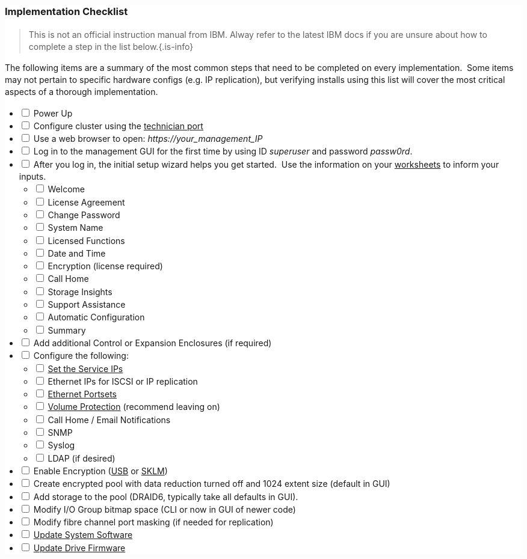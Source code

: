 ### Implementation Checklist
> This is not an official instruction manual from IBM.  Alway refer to the latest IBM docs if you are unsure about how to complete a step in the list below.{.is-info}

The following items are a summary of the most common steps that need to be completed on every implementation.  Some items may not pertain to specific hardware configs (e.g. IP replication), but verifying installs using this list will cover the most critical aspects of a thorough implementation.

- <input type="checkbox"/> Power Up
- <input type="checkbox"/> Configure cluster using the [technician port](https://www.ibm.com/docs/en/flashsystem-7x00/8.4.x?topic=system-initializing-technician-port-ssr-task)
- <input type="checkbox"/> Use a web browser to open: *https://your\_management\_IP*
- <input type="checkbox"/> Log in to the management GUI for the first time by using ID *superuser* and password *passw0rd*.
- <input type="checkbox"/> After you log in, the initial setup wizard helps you get started.  Use the information on your [worksheets](https://www.ibm.com/docs/en/flashsystem-7x00/8.4.x?topic=planning-worksheets) to inform your inputs.
    - <input type="checkbox"/> Welcome
    - <input type="checkbox"/> License Agreement
    - <input type="checkbox"/> Change Password
    - <input type="checkbox"/> System Name
    - <input type="checkbox"/> Licensed Functions
    - <input type="checkbox"/> Date and Time
    - <input type="checkbox"/> Encryption (license required)
    - <input type="checkbox"/> Call Home
    - <input type="checkbox"/> Storage Insights
    - <input type="checkbox"/> Support Assistance
    - <input type="checkbox"/> Automatic Configuration
    - <input type="checkbox"/> Summary
- <input type="checkbox"/> Add additional Control or Expansion Enclosures (if required)
- <input type="checkbox"/> Configure the following:
    - <input type="checkbox"/> [Set the Service IPs](https://www.ibm.com/docs/en/flashsystem-7x00/8.4.x?topic=problem-procedure-changing-service-ip-address-node-canister)
    - <input type="checkbox"/> Ethernet IPs for ISCSI or IP replication
    - <input type="checkbox"/> [Ethernet Portsets](https://www.ibm.com/docs/en/flashsystem-7x00/8.4.x?topic=overview-portsets)
    - <input type="checkbox"/> [Volume Protection](https://www.ibm.com/docs/en/flashsystem-7x00/8.4.x?topic=volumes-volume-protection) (recommend leaving on)
    - <input type="checkbox"/> Call Home / Email Notifications
    - <input type="checkbox"/> SNMP
    - <input type="checkbox"/> Syslog
    - <input type="checkbox"/> LDAP (if desired)
- <input type="checkbox"/> Enable Encryption ([USB](https://www.ibm.com/docs/en/flashsystem-7x00/8.4.x?topic=management-enabling-encryption-usb-flash-drives) or [SKLM](https://www.ibm.com/docs/en/flashsystem-7x00/8.4.x?topic=management-enabling-encryption-key-servers))
- <input type="checkbox"/> Create encrypted pool with data reduction turned off and 1024 extent size (default in GUI)
- <input type="checkbox"/> Add storage to the pool (DRAID6, typically take all defaults in GUI).
- <input type="checkbox"/> Modify I/O Group bitmap space (CLI or now in GUI of newer code)
- <input type="checkbox"/> Modify fibre channel port masking (if needed for replication)
- <input type="checkbox"/> [Update System Software](https://www.ibm.com/docs/en/flashsystem-7x00/8.4.x?topic=updating-system-software)
- <input type="checkbox"/> [Update Drive Firmware](https://www.ibm.com/docs/en/flashsystem-7x00/8.4.x?topic=software-updating-drive-firmware)
